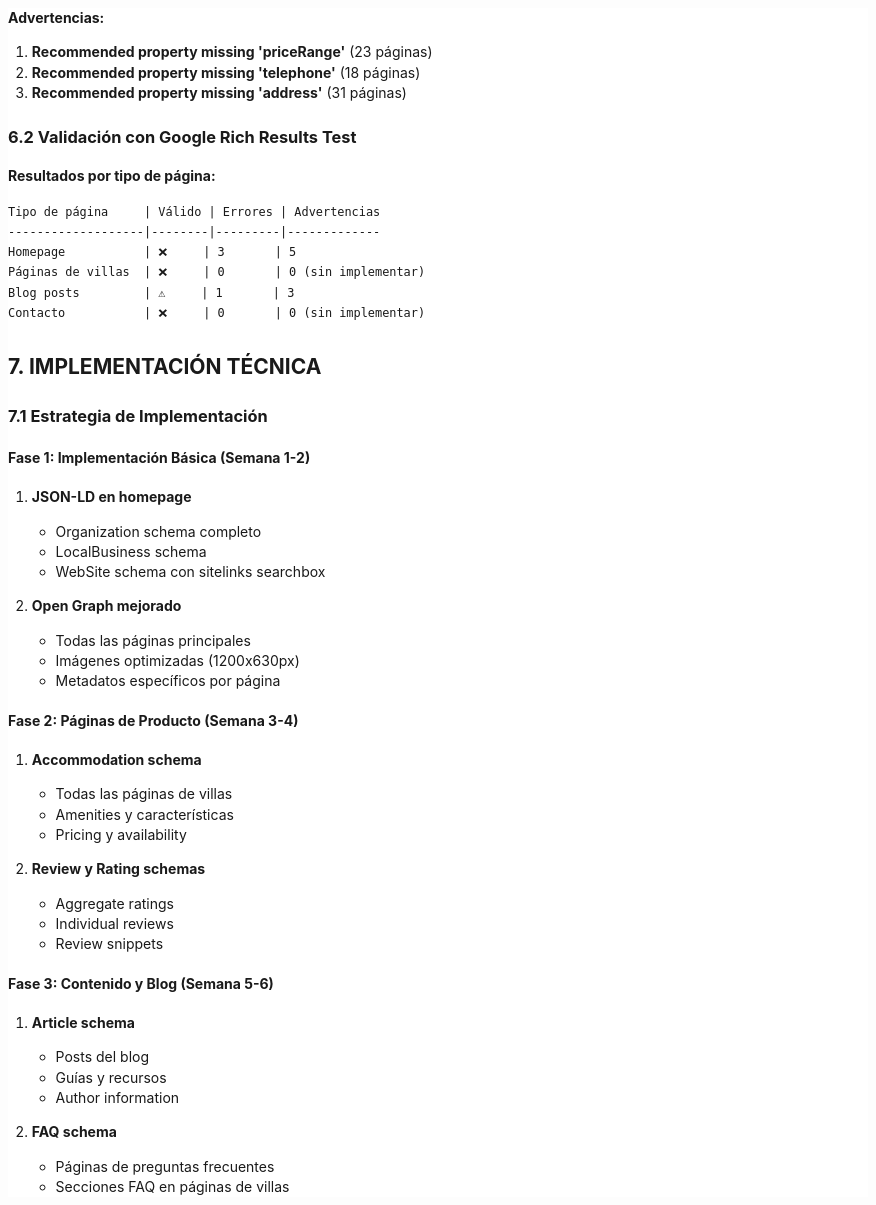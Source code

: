 **Advertencias:**
1. **Recommended property missing 'priceRange'** (23 páginas)
2. **Recommended property missing 'telephone'** (18 páginas)
3. **Recommended property missing 'address'** (31 páginas)

### 6.2 Validación con Google Rich Results Test

**Resultados por tipo de página:**
```
Tipo de página     | Válido | Errores | Advertencias
-------------------|--------|---------|-------------
Homepage           | ❌     | 3       | 5
Páginas de villas  | ❌     | 0       | 0 (sin implementar)
Blog posts         | ⚠️     | 1       | 3
Contacto           | ❌     | 0       | 0 (sin implementar)
```

## 7. IMPLEMENTACIÓN TÉCNICA

### 7.1 Estrategia de Implementación

#### Fase 1: Implementación Básica (Semana 1-2)
1. **JSON-LD en homepage**
   - Organization schema completo
   - LocalBusiness schema
   - WebSite schema con sitelinks searchbox

2. **Open Graph mejorado**
   - Todas las páginas principales
   - Imágenes optimizadas (1200x630px)
   - Metadatos específicos por página

#### Fase 2: Páginas de Producto (Semana 3-4)
1. **Accommodation schema**
   - Todas las páginas de villas
   - Amenities y características
   - Pricing y availability

2. **Review y Rating schemas**
   - Aggregate ratings
   - Individual reviews
   - Review snippets

#### Fase 3: Contenido y Blog (Semana 5-6)
1. **Article schema**
   - Posts del blog
   - Guías y recursos
   - Author information

2. **FAQ schema**
   - Páginas de preguntas frecuentes
   - Secciones FAQ en páginas de villas
